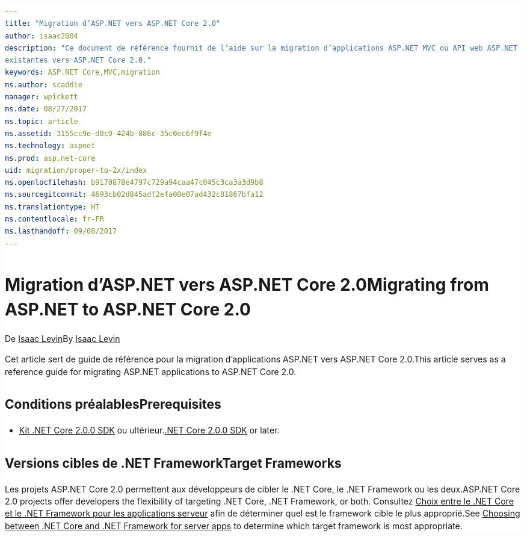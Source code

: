 ```yaml
---
title: "Migration d’ASP.NET vers ASP.NET Core 2.0"
author: isaac2004
description: "Ce document de référence fournit de l’aide sur la migration d’applications ASP.NET MVC ou API web ASP.NET existantes vers ASP.NET Core 2.0."
keywords: ASP.NET Core,MVC,migration
ms.author: scaddie
manager: wpickett
ms.date: 08/27/2017
ms.topic: article
ms.assetid: 3155cc9e-d0c9-424b-886c-35c0ec6f9f4e
ms.technology: aspnet
ms.prod: asp.net-core
uid: migration/proper-to-2x/index
ms.openlocfilehash: b9170878e4797c729a94caa47c045c3ca3a3d9b8
ms.sourcegitcommit: 4693cb02d845adf2efa00e07ad432c81867bfa12
ms.translationtype: HT
ms.contentlocale: fr-FR
ms.lasthandoff: 09/08/2017
---
```

# <a name="migrating-from-aspnet-to-aspnet-core-20"></a><span data-ttu-id="9c618-104">Migration d’ASP.NET vers ASP.NET Core 2.0</span><span class="sxs-lookup"><span data-stu-id="9c618-104">Migrating from ASP.NET to ASP.NET Core 2.0</span></span>

<span data-ttu-id="9c618-105">De [Isaac Levin](https://isaaclevin.com)</span><span class="sxs-lookup"><span data-stu-id="9c618-105">By [Isaac Levin](https://isaaclevin.com)</span></span>

<span data-ttu-id="9c618-106">Cet article sert de guide de référence pour la migration d’applications ASP.NET vers ASP.NET Core 2.0.</span><span class="sxs-lookup"><span data-stu-id="9c618-106">This article serves as a reference guide for migrating ASP.NET applications to ASP.NET Core 2.0.</span></span>

## <a name="prerequisites"></a><span data-ttu-id="9c618-107">Conditions préalables</span><span class="sxs-lookup"><span data-stu-id="9c618-107">Prerequisites</span></span>

* <span data-ttu-id="9c618-108">[Kit .NET Core 2.0.0 SDK](https://dot.net/core) ou ultérieur.</span><span class="sxs-lookup"><span data-stu-id="9c618-108">[.NET Core 2.0.0 SDK](https://dot.net/core) or later.</span></span>

## <a name="target-frameworks"></a><span data-ttu-id="9c618-109">Versions cibles de .NET Framework</span><span class="sxs-lookup"><span data-stu-id="9c618-109">Target Frameworks</span></span>
<span data-ttu-id="9c618-110">Les projets ASP.NET Core 2.0 permettent aux développeurs de cibler le .NET Core, le .NET Framework ou les deux.</span><span class="sxs-lookup"><span data-stu-id="9c618-110">ASP.NET Core 2.0 projects offer developers the flexibility of targeting .NET Core, .NET Framework, or both.</span></span> <span data-ttu-id="9c618-111">Consultez [Choix entre le .NET Core et le .NET Framework pour les applications serveur](https://docs.microsoft.com/dotnet/standard/choosing-core-framework-server) afin de déterminer quel est le framework cible le plus approprié.</span><span class="sxs-lookup"><span data-stu-id="9c618-111">See [Choosing between .NET Core and .NET Framework for server apps](https://docs.microsoft.com/dotnet/standard/choosing-core-framework-server) to determine which target framework is most appropriate.</span></span>
